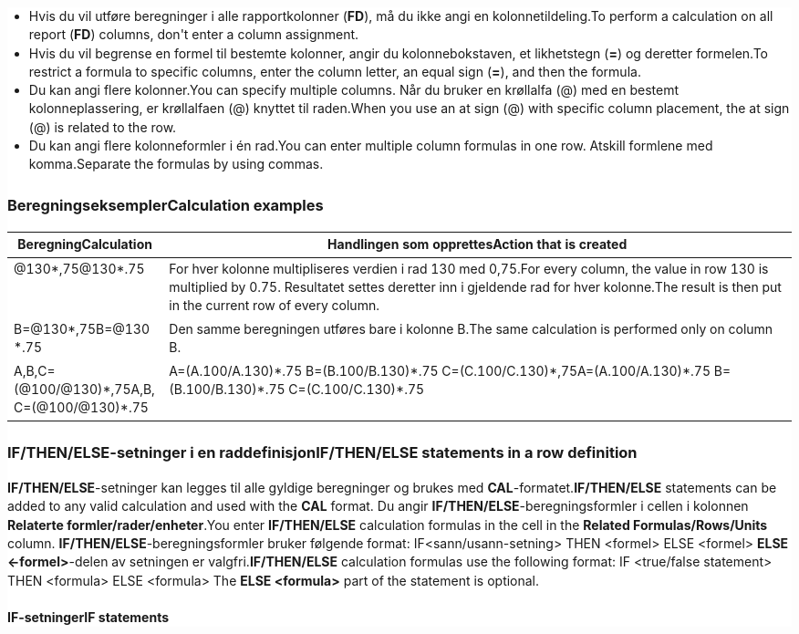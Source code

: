 - <span data-ttu-id="0b1e2-456">Hvis du vil utføre beregninger i alle rapportkolonner (**FD**), må du ikke angi en kolonnetildeling.</span><span class="sxs-lookup"><span data-stu-id="0b1e2-456">To perform a calculation on all report (**FD**) columns, don't enter a column assignment.</span></span>
- <span data-ttu-id="0b1e2-457">Hvis du vil begrense en formel til bestemte kolonner, angir du kolonnebokstaven, et likhetstegn (**=**) og deretter formelen.</span><span class="sxs-lookup"><span data-stu-id="0b1e2-457">To restrict a formula to specific columns, enter the column letter, an equal sign (**=**), and then the formula.</span></span>
- <span data-ttu-id="0b1e2-458">Du kan angi flere kolonner.</span><span class="sxs-lookup"><span data-stu-id="0b1e2-458">You can specify multiple columns.</span></span> <span data-ttu-id="0b1e2-459">Når du bruker en krøllalfa (@) med en bestemt kolonneplassering, er krøllalfaen (@) knyttet til raden.</span><span class="sxs-lookup"><span data-stu-id="0b1e2-459">When you use an at sign (@) with specific column placement, the at sign (@) is related to the row.</span></span>
- <span data-ttu-id="0b1e2-460">Du kan angi flere kolonneformler i én rad.</span><span class="sxs-lookup"><span data-stu-id="0b1e2-460">You can enter multiple column formulas in one row.</span></span> <span data-ttu-id="0b1e2-461">Atskill formlene med komma.</span><span class="sxs-lookup"><span data-stu-id="0b1e2-461">Separate the formulas by using commas.</span></span>

### <a name="calculation-examples"></a><span data-ttu-id="0b1e2-462">Beregningseksempler</span><span class="sxs-lookup"><span data-stu-id="0b1e2-462">Calculation examples</span></span>

| <span data-ttu-id="0b1e2-463">Beregning</span><span class="sxs-lookup"><span data-stu-id="0b1e2-463">Calculation</span></span>            | <span data-ttu-id="0b1e2-464">Handlingen som opprettes</span><span class="sxs-lookup"><span data-stu-id="0b1e2-464">Action that is created</span></span>                                                                                                   |
|------------------------|--------------------------------------------------------------------------------------------------------------------------|
| <span data-ttu-id="0b1e2-465">@130\*,75</span><span class="sxs-lookup"><span data-stu-id="0b1e2-465">@130\*.75</span></span>              | <span data-ttu-id="0b1e2-466">For hver kolonne multipliseres verdien i rad 130 med 0,75.</span><span class="sxs-lookup"><span data-stu-id="0b1e2-466">For every column, the value in row 130 is multiplied by 0.75.</span></span> <span data-ttu-id="0b1e2-467">Resultatet settes deretter inn i gjeldende rad for hver kolonne.</span><span class="sxs-lookup"><span data-stu-id="0b1e2-467">The result is then put in the current row of every column.</span></span> |
| <span data-ttu-id="0b1e2-468">B=@130\*,75</span><span class="sxs-lookup"><span data-stu-id="0b1e2-468">B=@130\*.75</span></span>            | <span data-ttu-id="0b1e2-469">Den samme beregningen utføres bare i kolonne B.</span><span class="sxs-lookup"><span data-stu-id="0b1e2-469">The same calculation is performed only on column B.</span></span>                                                                      |
| <span data-ttu-id="0b1e2-470">A,B,C=(@100/@130)\*,75</span><span class="sxs-lookup"><span data-stu-id="0b1e2-470">A,B,C=(@100/@130)\*.75</span></span> | <span data-ttu-id="0b1e2-471">A=(A.100/A.130)\*.75 B=(B.100/B.130)\*.75 C=(C.100/C.130)\*,75</span><span class="sxs-lookup"><span data-stu-id="0b1e2-471">A=(A.100/A.130)\*.75 B=(B.100/B.130)\*.75 C=(C.100/C.130)\*.75</span></span>                                                           |

### <a name="ifthenelse-statements-in-a-row-definition"></a><span data-ttu-id="0b1e2-472">IF/THEN/ELSE-setninger i en raddefinisjon</span><span class="sxs-lookup"><span data-stu-id="0b1e2-472">IF/THEN/ELSE statements in a row definition</span></span>

<span data-ttu-id="0b1e2-473">**IF/THEN/ELSE**-setninger kan legges til alle gyldige beregninger og brukes med **CAL**-formatet.</span><span class="sxs-lookup"><span data-stu-id="0b1e2-473">**IF/THEN/ELSE** statements can be added to any valid calculation and used with the **CAL** format.</span></span> <span data-ttu-id="0b1e2-474">Du angir **IF/THEN/ELSE**-beregningsformler i cellen i kolonnen **Relaterte formler/rader/enheter**.</span><span class="sxs-lookup"><span data-stu-id="0b1e2-474">You enter **IF/THEN/ELSE** calculation formulas in the cell in the **Related Formulas/Rows/Units** column.</span></span> <span data-ttu-id="0b1e2-475">**IF/THEN/ELSE**-beregningsformler bruker følgende format: IF&lt;sann/usann-setning&gt; THEN &lt;formel&gt; ELSE &lt;formel&gt; **ELSE &lt;-formel&gt;**-delen av setningen er valgfri.</span><span class="sxs-lookup"><span data-stu-id="0b1e2-475">**IF/THEN/ELSE** calculation formulas use the following format: IF &lt;true/false statement&gt; THEN &lt;formula&gt; ELSE &lt;formula&gt; The **ELSE &lt;formula&gt;** part of the statement is optional.</span></span>

#### <a name="if-statements"></a><span data-ttu-id="0b1e2-476">IF-setninger</span><span class="sxs-lookup"><span data-stu-id="0b1e2-476">IF statements</span></span>
